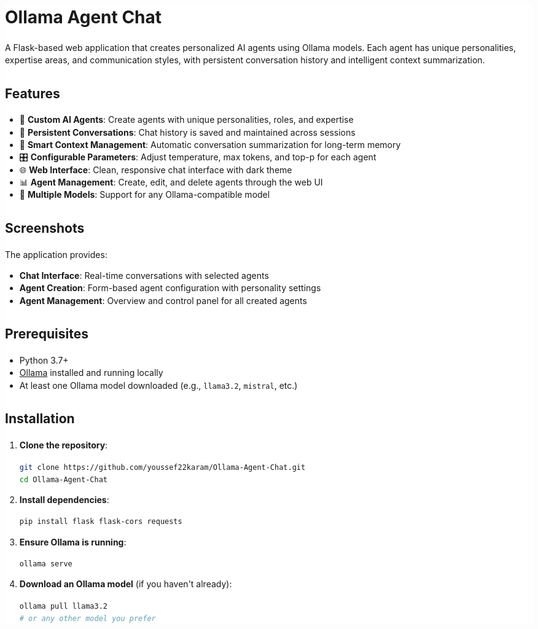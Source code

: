 # Ollama Agent Chat

A Flask-based web application that creates personalized AI agents using Ollama models. Each agent has unique personalities, expertise areas, and communication styles, with persistent conversation history and intelligent context summarization.

## Features

- 🤖 **Custom AI Agents**: Create agents with unique personalities, roles, and expertise
- 💬 **Persistent Conversations**: Chat history is saved and maintained across sessions
- 🧠 **Smart Context Management**: Automatic conversation summarization for long-term memory
- 🎛️ **Configurable Parameters**: Adjust temperature, max tokens, and top-p for each agent
- 🌐 **Web Interface**: Clean, responsive chat interface with dark theme
- 📊 **Agent Management**: Create, edit, and delete agents through the web UI
- 🔄 **Multiple Models**: Support for any Ollama-compatible model

## Screenshots

The application provides:
- **Chat Interface**: Real-time conversations with selected agents
- **Agent Creation**: Form-based agent configuration with personality settings
- **Agent Management**: Overview and control panel for all created agents

## Prerequisites

- Python 3.7+
- [Ollama](https://ollama.ai/) installed and running locally
- At least one Ollama model downloaded (e.g., `llama3.2`, `mistral`, etc.)

## Installation

1. **Clone the repository**:
   ```bash
   git clone https://github.com/youssef22karam/Ollama-Agent-Chat.git
   cd Ollama-Agent-Chat
   ```

2. **Install dependencies**:
   ```bash
   pip install flask flask-cors requests
   ```

3. **Ensure Ollama is running**:
   ```bash
   ollama serve
   ```

4. **Download an Ollama model** (if you haven't already):
   ```bash
   ollama pull llama3.2
   # or any other model you prefer
   ```
